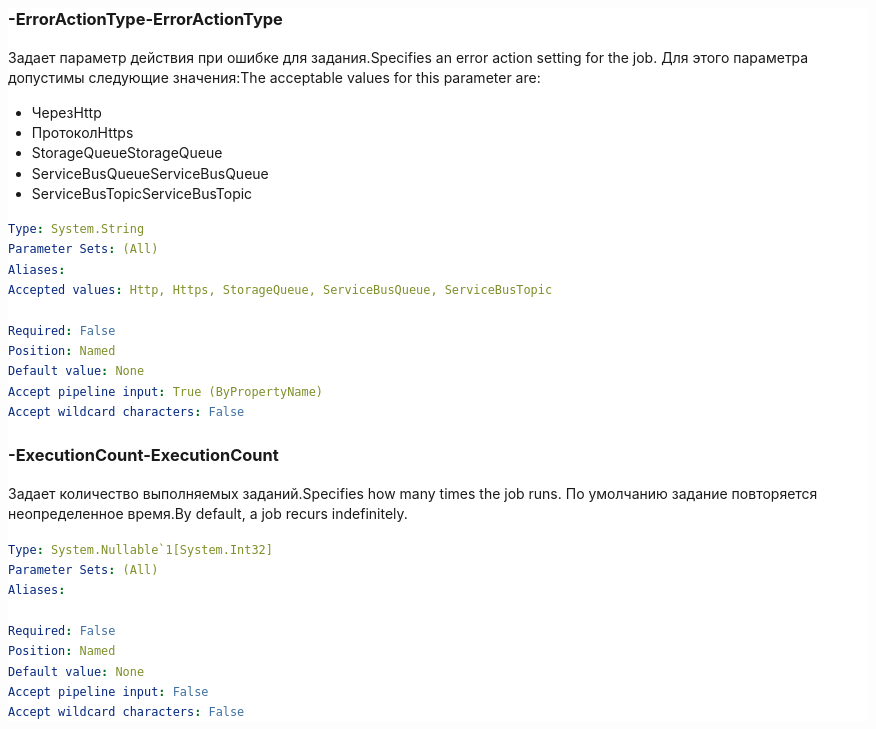 ### <span data-ttu-id="77fe5-118">-ErrorActionType</span><span class="sxs-lookup"><span data-stu-id="77fe5-118">-ErrorActionType</span></span>
<span data-ttu-id="77fe5-119">Задает параметр действия при ошибке для задания.</span><span class="sxs-lookup"><span data-stu-id="77fe5-119">Specifies an error action setting for the job.</span></span>
<span data-ttu-id="77fe5-120">Для этого параметра допустимы следующие значения:</span><span class="sxs-lookup"><span data-stu-id="77fe5-120">The acceptable values for this parameter are:</span></span>
- <span data-ttu-id="77fe5-121">Через</span><span class="sxs-lookup"><span data-stu-id="77fe5-121">Http</span></span> 
- <span data-ttu-id="77fe5-122">Протокол</span><span class="sxs-lookup"><span data-stu-id="77fe5-122">Https</span></span> 
- <span data-ttu-id="77fe5-123">StorageQueue</span><span class="sxs-lookup"><span data-stu-id="77fe5-123">StorageQueue</span></span> 
- <span data-ttu-id="77fe5-124">ServiceBusQueue</span><span class="sxs-lookup"><span data-stu-id="77fe5-124">ServiceBusQueue</span></span> 
- <span data-ttu-id="77fe5-125">ServiceBusTopic</span><span class="sxs-lookup"><span data-stu-id="77fe5-125">ServiceBusTopic</span></span>

```yaml
Type: System.String
Parameter Sets: (All)
Aliases:
Accepted values: Http, Https, StorageQueue, ServiceBusQueue, ServiceBusTopic

Required: False
Position: Named
Default value: None
Accept pipeline input: True (ByPropertyName)
Accept wildcard characters: False
```

### <span data-ttu-id="77fe5-126">-ExecutionCount</span><span class="sxs-lookup"><span data-stu-id="77fe5-126">-ExecutionCount</span></span>
<span data-ttu-id="77fe5-127">Задает количество выполняемых заданий.</span><span class="sxs-lookup"><span data-stu-id="77fe5-127">Specifies how many times the job runs.</span></span>
<span data-ttu-id="77fe5-128">По умолчанию задание повторяется неопределенное время.</span><span class="sxs-lookup"><span data-stu-id="77fe5-128">By default, a job recurs indefinitely.</span></span>

```yaml
Type: System.Nullable`1[System.Int32]
Parameter Sets: (All)
Aliases:

Required: False
Position: Named
Default value: None
Accept pipeline input: False
Accept wildcard characters: False
```
